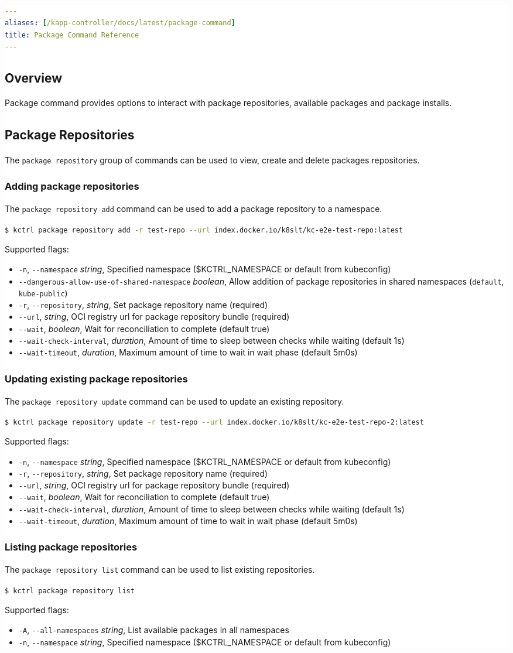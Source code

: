 ```yaml
---
aliases: [/kapp-controller/docs/latest/package-command]
title: Package Command Reference
---
```


## Overview
Package command provides options to interact with package repositories, available packages and package installs.

## Package Repositories
The `package repository` group of commands can be used to view, create and delete packages repositories.

### Adding package repositories
The `package repository add` command can be used to add a package repository to a namespace.
```bash
$ kctrl package repository add -r test-repo --url index.docker.io/k8slt/kc-e2e-test-repo:latest
```
Supported flags:
- `-n`, `--namespace` _string_, Specified namespace ($KCTRL_NAMESPACE or default from kubeconfig)
- `--dangerous-allow-use-of-shared-namespace` _boolean_, Allow addition of package repositories in shared namespaces (`default`, `kube-public`)
- `-r`, `--repository`, _string_, Set package repository name (required)
- `--url`, _string_, OCI registry url for package repository bundle (required)
- `--wait`, _boolean_, Wait for reconciliation to complete (default true)
- `--wait-check-interval`, _duration_, Amount of time to sleep between checks while waiting (default 1s)
- `--wait-timeout`, _duration_, Maximum amount of time to wait in wait phase (default 5m0s)

### Updating existing package repositories
The `package repository update` command can be used to update an existing repository.
```bash
$ kctrl package repository update -r test-repo --url index.docker.io/k8slt/kc-e2e-test-repo-2:latest
```
Supported flags:
- `-n`, `--namespace` _string_, Specified namespace ($KCTRL_NAMESPACE or default from kubeconfig)
- `-r`, `--repository`, _string_, Set package repository name (required)
- `--url`, _string_, OCI registry url for package repository bundle (required)
- `--wait`, _boolean_, Wait for reconciliation to complete (default true)
- `--wait-check-interval`, _duration_, Amount of time to sleep between checks while waiting (default 1s)
- `--wait-timeout`, _duration_, Maximum amount of time to wait in wait phase (default 5m0s)

### Listing package repositories
The `package repository list` command can be used to list existing repositories.
```bash
$ kctrl package repository list
```
Supported flags:
- `-A`, `--all-namespaces` _string_, List available packages in all namespaces
- `-n`, `--namespace` _string_, Specified namespace ($KCTRL_NAMESPACE or default from kubeconfig)
